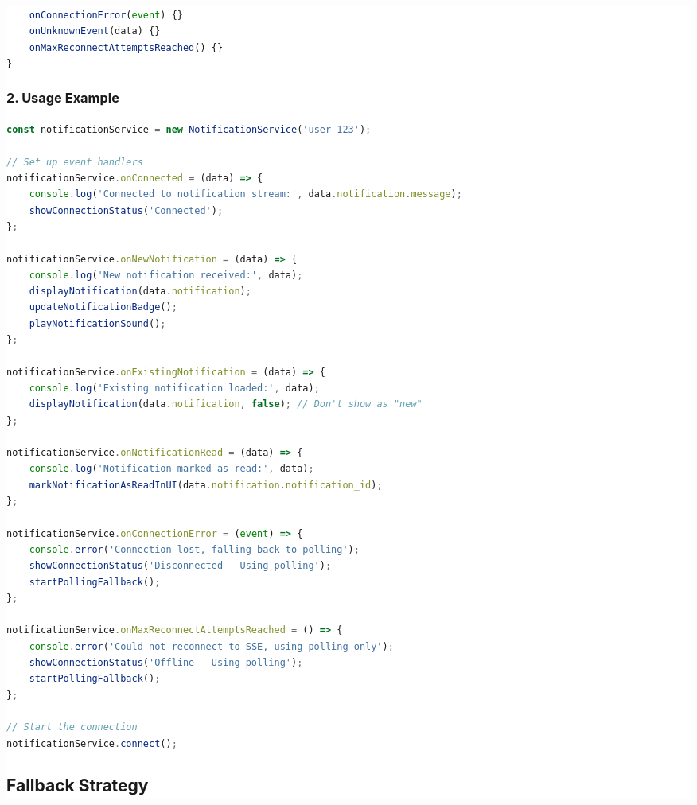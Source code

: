 ```javascript
    onConnectionError(event) {}
    onUnknownEvent(data) {}
    onMaxReconnectAttemptsReached() {}
}
```

### 2. Usage Example

```javascript
const notificationService = new NotificationService('user-123');

// Set up event handlers
notificationService.onConnected = (data) => {
    console.log('Connected to notification stream:', data.notification.message);
    showConnectionStatus('Connected');
};

notificationService.onNewNotification = (data) => {
    console.log('New notification received:', data);
    displayNotification(data.notification);
    updateNotificationBadge();
    playNotificationSound();
};

notificationService.onExistingNotification = (data) => {
    console.log('Existing notification loaded:', data);
    displayNotification(data.notification, false); // Don't show as "new"
};

notificationService.onNotificationRead = (data) => {
    console.log('Notification marked as read:', data);
    markNotificationAsReadInUI(data.notification.notification_id);
};

notificationService.onConnectionError = (event) => {
    console.error('Connection lost, falling back to polling');
    showConnectionStatus('Disconnected - Using polling');
    startPollingFallback();
};

notificationService.onMaxReconnectAttemptsReached = () => {
    console.error('Could not reconnect to SSE, using polling only');
    showConnectionStatus('Offline - Using polling');
    startPollingFallback();
};

// Start the connection
notificationService.connect();
```

## Fallback Strategy
